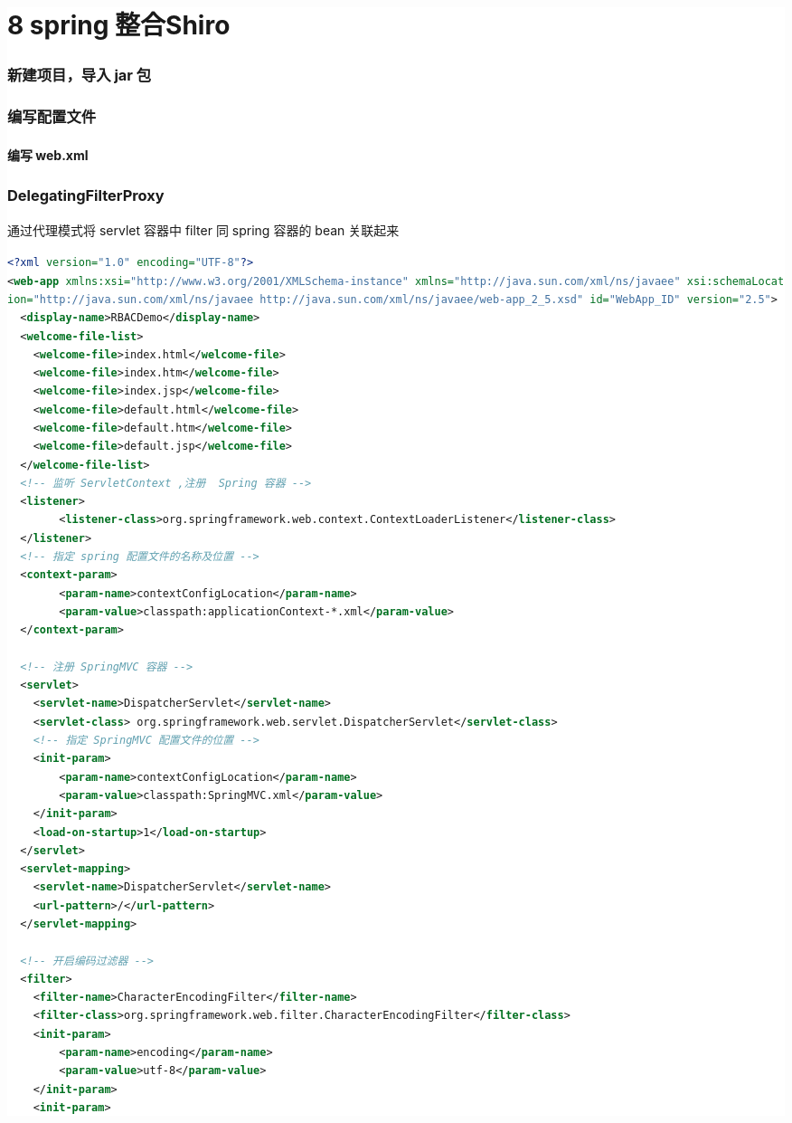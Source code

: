 

# 8 spring 整合Shiro

### 新建项目，导入 jar 包

### 编写配置文件

#### 编写 web.xml

### DelegatingFilterProxy

通过代理模式将 servlet 容器中 filter 同 spring 容器的 bean 关联起来

```xml
<?xml version="1.0" encoding="UTF-8"?>
<web-app xmlns:xsi="http://www.w3.org/2001/XMLSchema-instance" xmlns="http://java.sun.com/xml/ns/javaee" xsi:schemaLocation="http://java.sun.com/xml/ns/javaee http://java.sun.com/xml/ns/javaee/web-app_2_5.xsd" id="WebApp_ID" version="2.5">
  <display-name>RBACDemo</display-name>
  <welcome-file-list>
    <welcome-file>index.html</welcome-file>
    <welcome-file>index.htm</welcome-file>
    <welcome-file>index.jsp</welcome-file>
    <welcome-file>default.html</welcome-file>
    <welcome-file>default.htm</welcome-file>
    <welcome-file>default.jsp</welcome-file>
  </welcome-file-list>
  <!-- 监听 ServletContext ,注册  Spring 容器 -->
  <listener>
  		<listener-class>org.springframework.web.context.ContextLoaderListener</listener-class>
  </listener>
  <!-- 指定 spring 配置文件的名称及位置 -->
  <context-param>
  		<param-name>contextConfigLocation</param-name>
  		<param-value>classpath:applicationContext-*.xml</param-value>
  </context-param>
  
  <!-- 注册 SpringMVC 容器 -->
  <servlet>
  	<servlet-name>DispatcherServlet</servlet-name>
  	<servlet-class> org.springframework.web.servlet.DispatcherServlet</servlet-class>
  	<!-- 指定 SpringMVC 配置文件的位置 -->
  	<init-param>
  		<param-name>contextConfigLocation</param-name>
  		<param-value>classpath:SpringMVC.xml</param-value>
  	</init-param>
  	<load-on-startup>1</load-on-startup>
  </servlet>
  <servlet-mapping>
  	<servlet-name>DispatcherServlet</servlet-name>
  	<url-pattern>/</url-pattern>
  </servlet-mapping>
  
  <!-- 开启编码过滤器 -->
  <filter>
  	<filter-name>CharacterEncodingFilter</filter-name>
  	<filter-class>org.springframework.web.filter.CharacterEncodingFilter</filter-class>
  	<init-param>
  		<param-name>encoding</param-name>
  		<param-value>utf-8</param-value>
  	</init-param>
  	<init-param>
```